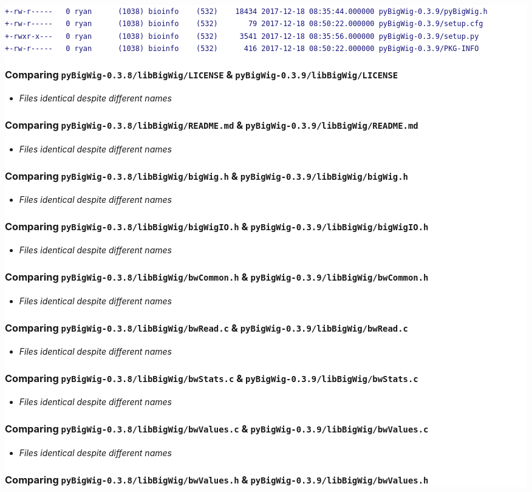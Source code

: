 ```diff
+-rw-r-----   0 ryan      (1038) bioinfo    (532)    18434 2017-12-18 08:35:44.000000 pyBigWig-0.3.9/pyBigWig.h
+-rw-r-----   0 ryan      (1038) bioinfo    (532)       79 2017-12-18 08:50:22.000000 pyBigWig-0.3.9/setup.cfg
+-rwxr-x---   0 ryan      (1038) bioinfo    (532)     3541 2017-12-18 08:35:56.000000 pyBigWig-0.3.9/setup.py
+-rw-r-----   0 ryan      (1038) bioinfo    (532)      416 2017-12-18 08:50:22.000000 pyBigWig-0.3.9/PKG-INFO
```

### Comparing `pyBigWig-0.3.8/libBigWig/LICENSE` & `pyBigWig-0.3.9/libBigWig/LICENSE`

 * *Files identical despite different names*

### Comparing `pyBigWig-0.3.8/libBigWig/README.md` & `pyBigWig-0.3.9/libBigWig/README.md`

 * *Files identical despite different names*

### Comparing `pyBigWig-0.3.8/libBigWig/bigWig.h` & `pyBigWig-0.3.9/libBigWig/bigWig.h`

 * *Files identical despite different names*

### Comparing `pyBigWig-0.3.8/libBigWig/bigWigIO.h` & `pyBigWig-0.3.9/libBigWig/bigWigIO.h`

 * *Files identical despite different names*

### Comparing `pyBigWig-0.3.8/libBigWig/bwCommon.h` & `pyBigWig-0.3.9/libBigWig/bwCommon.h`

 * *Files identical despite different names*

### Comparing `pyBigWig-0.3.8/libBigWig/bwRead.c` & `pyBigWig-0.3.9/libBigWig/bwRead.c`

 * *Files identical despite different names*

### Comparing `pyBigWig-0.3.8/libBigWig/bwStats.c` & `pyBigWig-0.3.9/libBigWig/bwStats.c`

 * *Files identical despite different names*

### Comparing `pyBigWig-0.3.8/libBigWig/bwValues.c` & `pyBigWig-0.3.9/libBigWig/bwValues.c`

 * *Files identical despite different names*

### Comparing `pyBigWig-0.3.8/libBigWig/bwValues.h` & `pyBigWig-0.3.9/libBigWig/bwValues.h`
